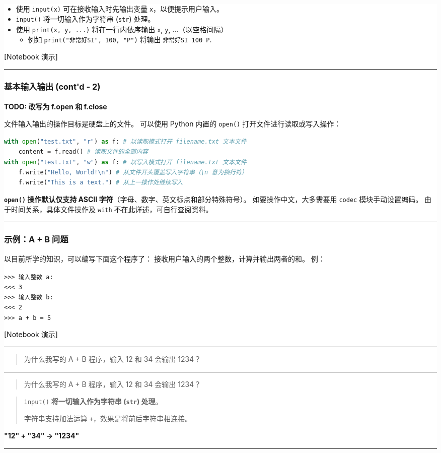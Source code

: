 * 使用 `input(x)` 可在接收输入时先输出变量 `x`，以便提示用户输入。
* `input()` 将一切输入作为字符串 (`str`) 处理。
* 使用 `print(x, y, ...)` 将在一行内依序输出 `x`, `y`, ...（以空格间隔）
  * 例如 `print("非常好SI", 100, "P")` 将输出 `非常好SI 100 P`.

[Notebook 演示]

---

### 基本输入输出 (cont'd - 2)

**TODO: 改写为 f.open 和 f.close**

文件输入输出的操作目标是硬盘上的文件。
可以使用 Python 内置的 `open()` 打开文件进行读取或写入操作：

```python
with open("test.txt", "r") as f: # 以读取模式打开 filename.txt 文本文件
    content = f.read() # 读取文件的全部内容
with open("test.txt", "w") as f: # 以写入模式打开 filename.txt 文本文件
    f.write("Hello, World!\n") # 从文件开头覆盖写入字符串（\n 意为换行符）
    f.write("This is a text.") # 从上一操作处继续写入
```
**`open()` 操作默认仅支持 ASCII 字符**（字母、数字、英文标点和部分特殊符号）。 如要操作中文，大多需要用 `codec` 模块手动设置编码。
由于时间关系，具体文件操作及 `with` 不在此详述，可自行查阅资料。

---

### 示例：A + B 问题

以目前所学的知识，可以编写下面这个程序了：
接收用户输入的两个整数，计算并输出两者的和。
例：

```python-repl
>>> 输入整数 a: 
<<< 3
>>> 输入整数 b:
<<< 2
>>> a + b = 5
```

[Notebook 演示]

---

> 为什么我写的 A + B 程序，输入 12 和 34 会输出 1234？

---

> 为什么我写的 A + B 程序，输入 12 和 34 会输出 1234？

> `input()` **将一切输入作为字符串 (`str`) 处理**。
>
>字符串支持加法运算 `+`，效果是将前后字符串相连接。

**"12" + "34" → "1234"**

---